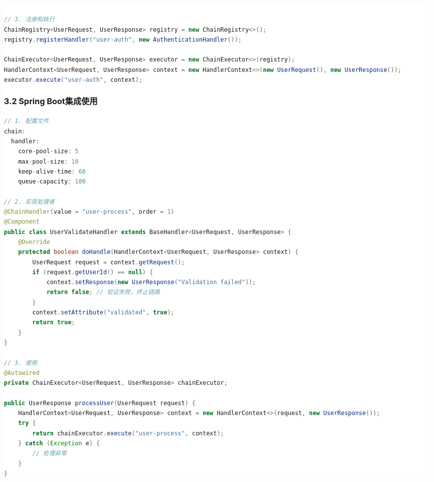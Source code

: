 ```java

// 3. 注册和执行
ChainRegistry<UserRequest, UserResponse> registry = new ChainRegistry<>();
registry.registerHandler("user-auth", new AuthenticationHandler());

ChainExecutor<UserRequest, UserResponse> executor = new ChainExecutor<>(registry);
HandlerContext<UserRequest, UserResponse> context = new HandlerContext<>(new UserRequest(), new UserResponse());
executor.execute("user-auth", context);
```

### 3.2 Spring Boot集成使用

```java
// 1. 配置文件
chain:
  handler:
    core-pool-size: 5
    max-pool-size: 10
    keep-alive-time: 60
    queue-capacity: 100

// 2. 实现处理者
@ChainHandler(value = "user-process", order = 1)
@Component
public class UserValidateHandler extends BaseHandler<UserRequest, UserResponse> {
    @Override
    protected boolean doHandle(HandlerContext<UserRequest, UserResponse> context) {
        UserRequest request = context.getRequest();
        if (request.getUserId() == null) {
            context.setResponse(new UserResponse("Validation failed"));
            return false; // 验证失败，终止链路
        }
        context.setAttribute("validated", true);
        return true;
    }
}

// 3. 使用
@Autowired
private ChainExecutor<UserRequest, UserResponse> chainExecutor;

public UserResponse processUser(UserRequest request) {
    HandlerContext<UserRequest, UserResponse> context = new HandlerContext<>(request, new UserResponse());
    try {
        return chainExecutor.execute("user-process", context);
    } catch (Exception e) {
        // 处理异常
    }
}
```
